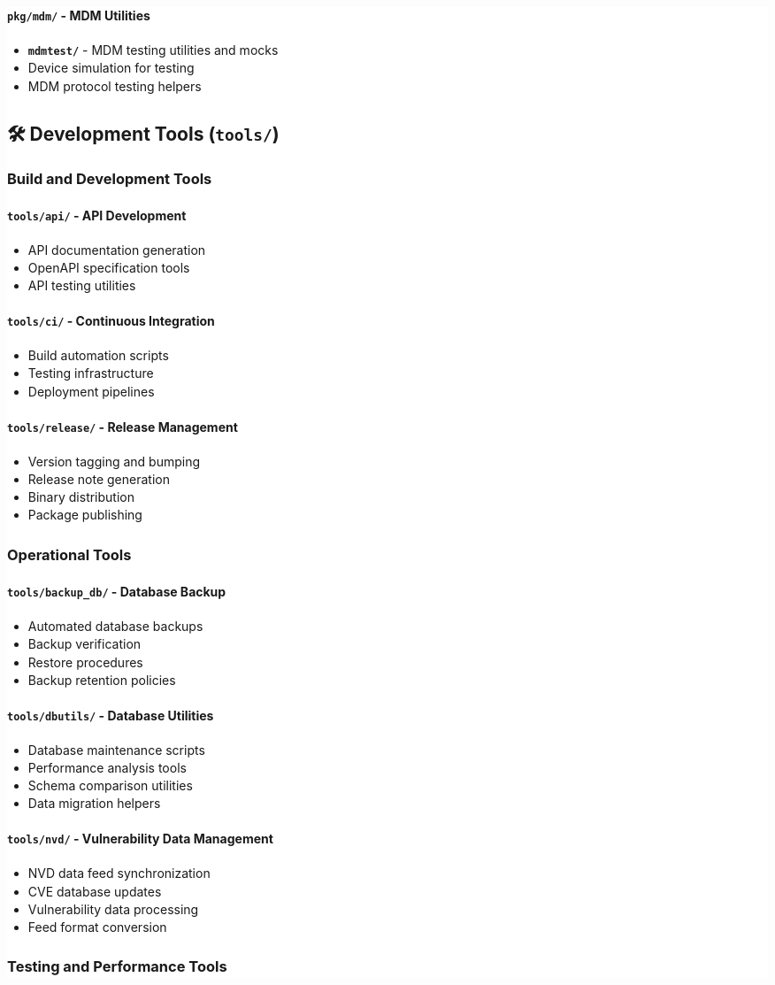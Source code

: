 #### `pkg/mdm/` - MDM Utilities

- **`mdmtest/`** - MDM testing utilities and mocks
- Device simulation for testing
- MDM protocol testing helpers

## 🛠️ Development Tools (`tools/`)

### Build and Development Tools

#### `tools/api/` - API Development

- API documentation generation
- OpenAPI specification tools
- API testing utilities

#### `tools/ci/` - Continuous Integration

- Build automation scripts
- Testing infrastructure
- Deployment pipelines

#### `tools/release/` - Release Management

- Version tagging and bumping
- Release note generation
- Binary distribution
- Package publishing

### Operational Tools

#### `tools/backup_db/` - Database Backup

- Automated database backups
- Backup verification
- Restore procedures
- Backup retention policies

#### `tools/dbutils/` - Database Utilities

- Database maintenance scripts
- Performance analysis tools
- Schema comparison utilities
- Data migration helpers

#### `tools/nvd/` - Vulnerability Data Management

- NVD data feed synchronization
- CVE database updates
- Vulnerability data processing
- Feed format conversion

### Testing and Performance Tools
